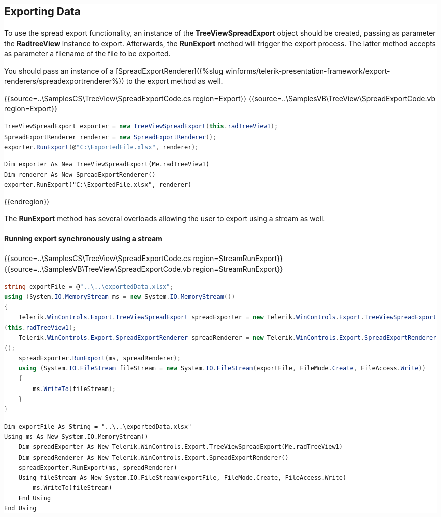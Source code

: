 ## Exporting Data

To use the spread export functionality, an instance of the __TreeViewSpreadExport__ object should be created, passing as parameter the __RadtreeView__ instance to export. Afterwards, the __RunExport__ method will trigger the export process. The latter method accepts as parameter a filename of the file to be exported.

You should pass an instance of a [SpreadExportRenderer]({%slug winforms/telerik-presentation-framework/export-renderers/spreadexportrenderer%}) to the export method as well.

{{source=..\SamplesCS\TreeView\SpreadExportCode.cs region=Export}} 
{{source=..\SamplesVB\TreeView\SpreadExportCode.vb region=Export}} 

````C#
TreeViewSpreadExport exporter = new TreeViewSpreadExport(this.radTreeView1);
SpreadExportRenderer renderer = new SpreadExportRenderer();
exporter.RunExport(@"C:\ExportedFile.xlsx", renderer);

````
````VB.NET
Dim exporter As New TreeViewSpreadExport(Me.radTreeView1)
Dim renderer As New SpreadExportRenderer()
exporter.RunExport("C:\ExportedFile.xlsx", renderer)

````

{{endregion}} 

The __RunExport__ method has several overloads allowing the user to export using a stream as well.

####  Running export synchronously using a stream

{{source=..\SamplesCS\TreeView\SpreadExportCode.cs region=StreamRunExport}} 
{{source=..\SamplesVB\TreeView\SpreadExportCode.vb region=StreamRunExport}} 

````C#
string exportFile = @"..\..\exportedData.xlsx";
using (System.IO.MemoryStream ms = new System.IO.MemoryStream())
{
    Telerik.WinControls.Export.TreeViewSpreadExport spreadExporter = new Telerik.WinControls.Export.TreeViewSpreadExport(this.radTreeView1);
    Telerik.WinControls.Export.SpreadExportRenderer spreadRenderer = new Telerik.WinControls.Export.SpreadExportRenderer();
    spreadExporter.RunExport(ms, spreadRenderer);
    using (System.IO.FileStream fileStream = new System.IO.FileStream(exportFile, FileMode.Create, FileAccess.Write))
    {
        ms.WriteTo(fileStream);
    }
}

````
````VB.NET
Dim exportFile As String = "..\..\exportedData.xlsx"
Using ms As New System.IO.MemoryStream()
    Dim spreadExporter As New Telerik.WinControls.Export.TreeViewSpreadExport(Me.radTreeView1)
    Dim spreadRenderer As New Telerik.WinControls.Export.SpreadExportRenderer()
    spreadExporter.RunExport(ms, spreadRenderer)
    Using fileStream As New System.IO.FileStream(exportFile, FileMode.Create, FileAccess.Write)
        ms.WriteTo(fileStream)
    End Using
End Using

````
